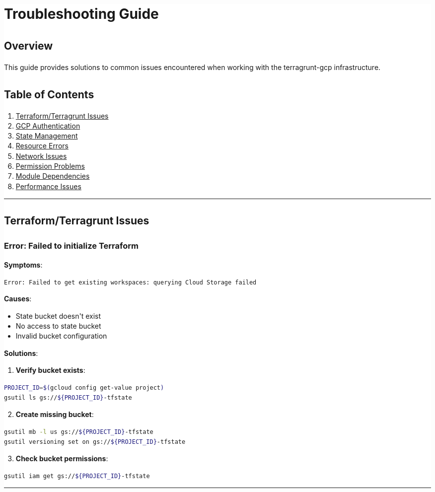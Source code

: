 # Troubleshooting Guide

## Overview

This guide provides solutions to common issues encountered when working with the terragrunt-gcp infrastructure.

## Table of Contents

1. [Terraform/Terragrunt Issues](#terraformterragrunt-issues)
2. [GCP Authentication](#gcp-authentication)
3. [State Management](#state-management)
4. [Resource Errors](#resource-errors)
5. [Network Issues](#network-issues)
6. [Permission Problems](#permission-problems)
7. [Module Dependencies](#module-dependencies)
8. [Performance Issues](#performance-issues)

---

## Terraform/Terragrunt Issues

### Error: Failed to initialize Terraform

**Symptoms**:
```
Error: Failed to get existing workspaces: querying Cloud Storage failed
```

**Causes**:
- State bucket doesn't exist
- No access to state bucket
- Invalid bucket configuration

**Solutions**:

1. **Verify bucket exists**:
```bash
PROJECT_ID=$(gcloud config get-value project)
gsutil ls gs://${PROJECT_ID}-tfstate
```

2. **Create missing bucket**:
```bash
gsutil mb -l us gs://${PROJECT_ID}-tfstate
gsutil versioning set on gs://${PROJECT_ID}-tfstate
```

3. **Check bucket permissions**:
```bash
gsutil iam get gs://${PROJECT_ID}-tfstate
```

---